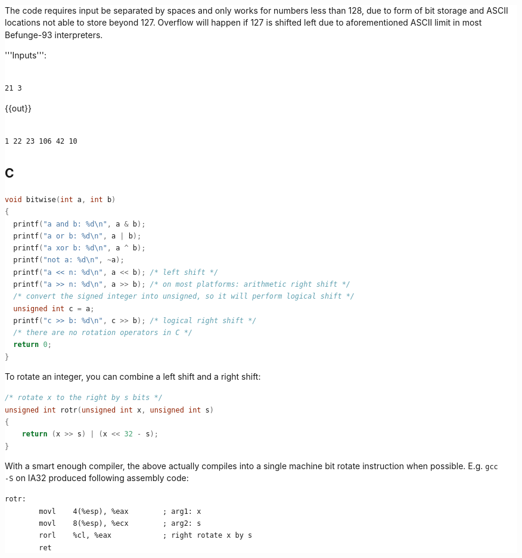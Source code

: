 The code requires input be separated by spaces and only works for numbers less than 128, due to form of bit storage and ASCII locations not able to store beyond 127. Overflow will happen if 127 is shifted left due to aforementioned ASCII limit in most Befunge-93 interpreters.

'''Inputs''':

```txt

21 3

```


{{out}}

```txt

1 22 23 106 42 10

```



## C


```c
void bitwise(int a, int b)
{
  printf("a and b: %d\n", a & b);
  printf("a or b: %d\n", a | b);
  printf("a xor b: %d\n", a ^ b);
  printf("not a: %d\n", ~a);
  printf("a << n: %d\n", a << b); /* left shift */
  printf("a >> n: %d\n", a >> b); /* on most platforms: arithmetic right shift */
  /* convert the signed integer into unsigned, so it will perform logical shift */
  unsigned int c = a;
  printf("c >> b: %d\n", c >> b); /* logical right shift */
  /* there are no rotation operators in C */
  return 0;
}
```


To rotate an integer, you can combine a left shift and a right shift:

```C
/* rotate x to the right by s bits */
unsigned int rotr(unsigned int x, unsigned int s)
{
	return (x >> s) | (x << 32 - s);
}
```
With a smart enough compiler, the above actually compiles into a single machine bit rotate instruction when possible. E.g. <code>gcc -S</code> on IA32 produced following assembly code:
```Assembly
rotr:
        movl    4(%esp), %eax        ; arg1: x
        movl    8(%esp), %ecx        ; arg2: s
        rorl    %cl, %eax            ; right rotate x by s
        ret
```
